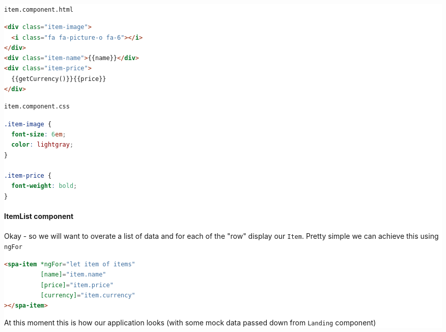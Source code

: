`item.component.html`

```html
<div class="item-image">
  <i class="fa fa-picture-o fa-6"></i>
</div>
<div class="item-name">{{name}}</div>
<div class="item-price">
  {{getCurrency()}}{{price}}
</div>
```

`item.component.css`

```css
.item-image {
  font-size: 6em;
  color: lightgray;
}

.item-price {
  font-weight: bold;
}
```

#### ItemList component

Okay - so we will want to overate a list of data and for each of the "row" display our `Item`. Pretty simple we can achieve this using `ngFor`

```html
<spa-item *ngFor="let item of items"
          [name]="item.name"
          [price]="item.price"
          [currency]="item.currency"
></spa-item>
```

At this moment this is how our application looks (with some mock data passed down from `Landing` component)
